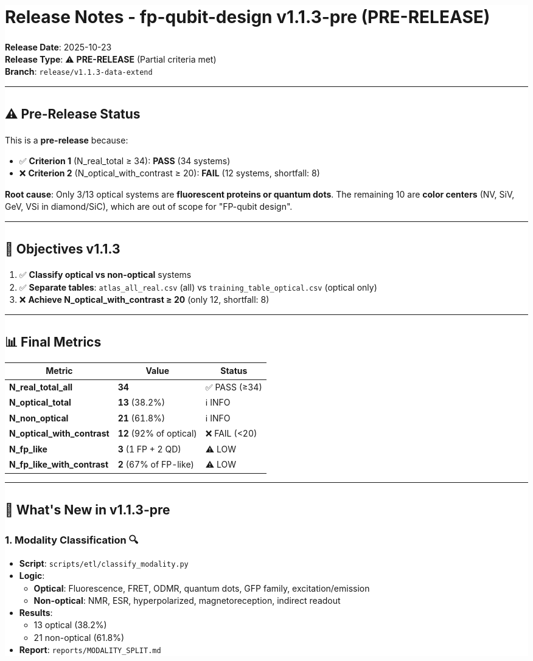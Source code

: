 # Release Notes - fp-qubit-design v1.1.3-pre (PRE-RELEASE)

**Release Date**: 2025-10-23  
**Release Type**: ⚠️ **PRE-RELEASE** (Partial criteria met)  
**Branch**: `release/v1.1.3-data-extend`

---

## ⚠️ Pre-Release Status

This is a **pre-release** because:
- ✅ **Criterion 1** (N_real_total ≥ 34): **PASS** (34 systems)
- ❌ **Criterion 2** (N_optical_with_contrast ≥ 20): **FAIL** (12 systems, shortfall: 8)

**Root cause**: Only 3/13 optical systems are **fluorescent proteins or quantum dots**. The remaining 10 are **color centers** (NV, SiV, GeV, VSi in diamond/SiC), which are out of scope for "FP-qubit design".

---

## 🎯 Objectives v1.1.3

1. ✅ **Classify optical vs non-optical** systems
2. ✅ **Separate tables**: `atlas_all_real.csv` (all) vs `training_table_optical.csv` (optical only)
3. ❌ **Achieve N_optical_with_contrast ≥ 20** (only 12, shortfall: 8)

---

## 📊 Final Metrics

| Metric | Value | Status |
|--------|-------|--------|
| **N_real_total_all** | **34** | ✅ PASS (≥34) |
| **N_optical_total** | **13** (38.2%) | ℹ️ INFO |
| **N_non_optical** | **21** (61.8%) | ℹ️ INFO |
| **N_optical_with_contrast** | **12** (92% of optical) | ❌ FAIL (<20) |
| **N_fp_like** | **3** (1 FP + 2 QD) | ⚠️ LOW |
| **N_fp_like_with_contrast** | **2** (67% of FP-like) | ⚠️ LOW |

---

## 🚀 What's New in v1.1.3-pre

### 1. **Modality Classification** 🔍

- **Script**: `scripts/etl/classify_modality.py`
- **Logic**:
  - **Optical**: Fluorescence, FRET, ODMR, quantum dots, GFP family, excitation/emission
  - **Non-optical**: NMR, ESR, hyperpolarized, magnetoreception, indirect readout
- **Results**:
  - 13 optical (38.2%)
  - 21 non-optical (61.8%)
- **Report**: `reports/MODALITY_SPLIT.md`
